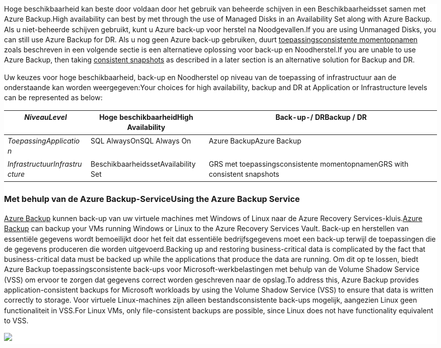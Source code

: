 <span data-ttu-id="7a3d2-237">Hoge beschikbaarheid kan beste door voldaan door het gebruik van beheerde schijven in een Beschikbaarheidsset samen met Azure Backup.</span><span class="sxs-lookup"><span data-stu-id="7a3d2-237">High availability can best by met through the use of Managed Disks in an Availability Set along with Azure Backup.</span></span> <span data-ttu-id="7a3d2-238">Als u niet-beheerde schijven gebruikt, kunt u Azure back-up voor herstel na Noodgevallen.</span><span class="sxs-lookup"><span data-stu-id="7a3d2-238">If you are using Unmanaged Disks, you can still  use Azure Backup for DR.</span></span> <span data-ttu-id="7a3d2-239">Als u nog geen Azure back-up gebruiken, duurt [toepassingsconsistente momentopnamen](#alternative-solution-consistent-snapshots) zoals beschreven in een volgende sectie is een alternatieve oplossing voor back-up en Noodherstel.</span><span class="sxs-lookup"><span data-stu-id="7a3d2-239">If you are unable to use Azure Backup, then taking [consistent snapshots](#alternative-solution-consistent-snapshots) as described in a later section is an alternative solution for Backup and DR.</span></span>

<span data-ttu-id="7a3d2-240">Uw keuzes voor hoge beschikbaarheid, back-up en Noodherstel op niveau van de toepassing of infrastructuur aan de onderstaande kan worden weergegeven:</span><span class="sxs-lookup"><span data-stu-id="7a3d2-240">Your choices for high availability, backup and DR at Application or Infrastructure levels can be represented as below:</span></span>

| <span data-ttu-id="7a3d2-241">*Niveau*</span><span class="sxs-lookup"><span data-stu-id="7a3d2-241">*Level*</span></span> | <span data-ttu-id="7a3d2-242">Hoge beschikbaarheid</span><span class="sxs-lookup"><span data-stu-id="7a3d2-242">High Availability</span></span>   | <span data-ttu-id="7a3d2-243">Back-up-/ DR</span><span class="sxs-lookup"><span data-stu-id="7a3d2-243">Backup / DR</span></span> |
| --- | --- | --- |
| <span data-ttu-id="7a3d2-244">*Toepassing*</span><span class="sxs-lookup"><span data-stu-id="7a3d2-244">*Application*</span></span> | <span data-ttu-id="7a3d2-245">SQL AlwaysOn</span><span class="sxs-lookup"><span data-stu-id="7a3d2-245">SQL Always On</span></span> | <span data-ttu-id="7a3d2-246">Azure Backup</span><span class="sxs-lookup"><span data-stu-id="7a3d2-246">Azure Backup</span></span> |
| <span data-ttu-id="7a3d2-247">*Infrastructuur*</span><span class="sxs-lookup"><span data-stu-id="7a3d2-247">*Infrastructure*</span></span>  | <span data-ttu-id="7a3d2-248">Beschikbaarheidsset</span><span class="sxs-lookup"><span data-stu-id="7a3d2-248">Availability Set</span></span>  | <span data-ttu-id="7a3d2-249">GRS met toepassingsconsistente momentopnamen</span><span class="sxs-lookup"><span data-stu-id="7a3d2-249">GRS with consistent snapshots</span></span> |

### <a name="using-the-azure-backup-service"></a><span data-ttu-id="7a3d2-250">Met behulp van de Azure Backup-Service</span><span class="sxs-lookup"><span data-stu-id="7a3d2-250">Using the Azure Backup Service</span></span>

<span data-ttu-id="7a3d2-251">[Azure Backup](../../backup/backup-azure-vms-introduction.md) kunnen back-up van uw virtuele machines met Windows of Linux naar de Azure Recovery Services-kluis.</span><span class="sxs-lookup"><span data-stu-id="7a3d2-251">[Azure Backup](../../backup/backup-azure-vms-introduction.md) can backup your VMs running Windows or Linux to the Azure Recovery Services Vault.</span></span> <span data-ttu-id="7a3d2-252">Back-up en herstellen van essentiële gegevens wordt bemoeilijkt door het feit dat essentiële bedrijfsgegevens moet een back-up terwijl de toepassingen die de gegevens produceren die worden uitgevoerd.</span><span class="sxs-lookup"><span data-stu-id="7a3d2-252">Backing up and restoring business-critical data is complicated by the fact that business-critical data must be backed up while the applications that produce the data are running.</span></span> <span data-ttu-id="7a3d2-253">Om dit op te lossen, biedt Azure Backup toepassingsconsistente back-ups voor Microsoft-werkbelastingen met behulp van de Volume Shadow Service (VSS) om ervoor te zorgen dat gegevens correct worden geschreven naar de opslag.</span><span class="sxs-lookup"><span data-stu-id="7a3d2-253">To address this, Azure Backup provides application-consistent backups for Microsoft workloads by using the Volume Shadow Service (VSS) to ensure that data is written correctly to storage.</span></span> <span data-ttu-id="7a3d2-254">Voor virtuele Linux-machines zijn alleen bestandsconsistente back-ups mogelijk, aangezien Linux geen functionaliteit in VSS.</span><span class="sxs-lookup"><span data-stu-id="7a3d2-254">For Linux VMs, only file-consistent backups are possible, since Linux does not have functionality equivalent to VSS.</span></span>

![](./media/storage-backup-and-disaster-recovery-for-azure-iaas-disks/backup-and-disaster-recovery-for-azure-iaas-disks-1.png)   
